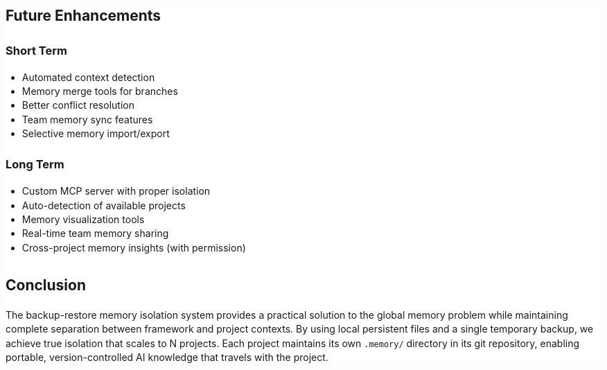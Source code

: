 ## Future Enhancements

### Short Term
- Automated context detection
- Memory merge tools for branches
- Better conflict resolution
- Team memory sync features
- Selective memory import/export

### Long Term
- Custom MCP server with proper isolation
- Auto-detection of available projects
- Memory visualization tools
- Real-time team memory sharing
- Cross-project memory insights (with permission)

## Conclusion

The backup-restore memory isolation system provides a practical solution to the global memory problem while maintaining complete separation between framework and project contexts. By using local persistent files and a single temporary backup, we achieve true isolation that scales to N projects. Each project maintains its own `.memory/` directory in its git repository, enabling portable, version-controlled AI knowledge that travels with the project.